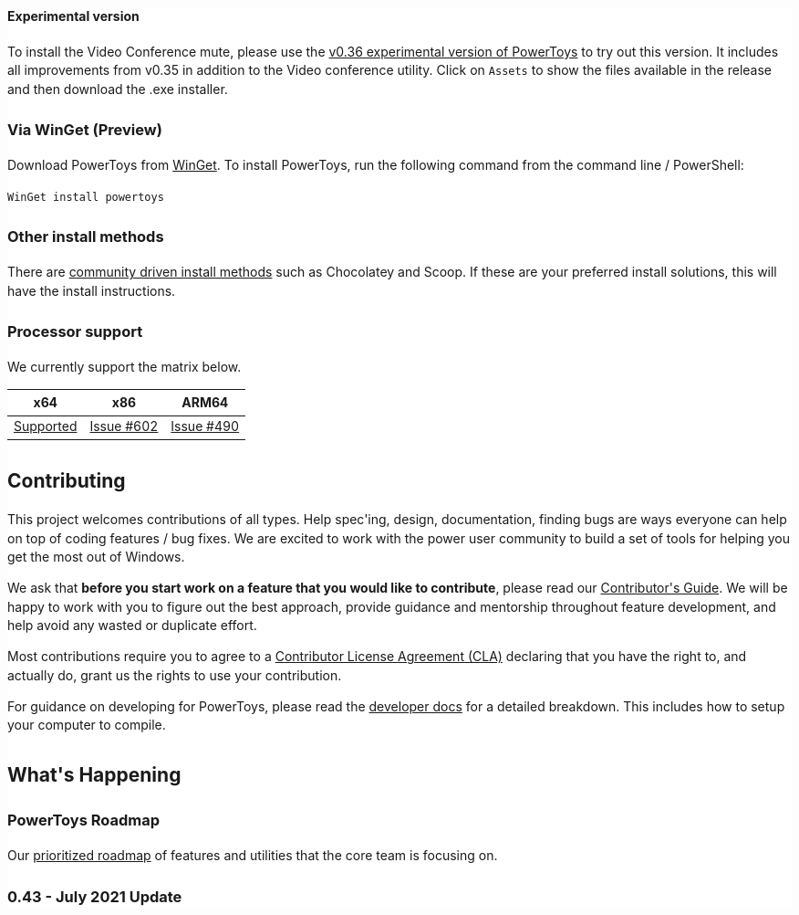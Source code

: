 #### Experimental version
To install the Video Conference mute, please use the [v0.36 experimental version of PowerToys][github-prerelease-link] to try out this version. It includes all improvements from v0.35 in addition to the Video conference utility. Click on `Assets` to show the files available in the release and then download the .exe installer.

### Via WinGet (Preview)
Download PowerToys from [WinGet](https://github.com/microsoft/winget-cli#installing-the-client). To install PowerToys, run the following command from the command line / PowerShell:

```powershell
WinGet install powertoys
```

### Other install methods

There are [community driven install methods](./doc/unofficialInstallMethods.md) such as Chocolatey and Scoop.  If these are your preferred install solutions, this will have the install instructions.

### Processor support

We currently support the matrix below.

| x64 | x86 | ARM64 |
|:---:|:---:|:---:|
| [Supported][github-release-link] | [Issue #602](https://github.com/microsoft/PowerToys/issues/602) | [Issue #490](https://github.com/microsoft/PowerToys/issues/490) |

## Contributing

This project welcomes contributions of all types. Help spec'ing, design, documentation, finding bugs are ways everyone can help on top of coding features / bug fixes. We are excited to work with the power user community to build a set of tools for helping you get the most out of Windows.

We ask that **before you start work on a feature that you would like to contribute**, please read our [Contributor's Guide](CONTRIBUTING.md). We will be happy to work with you to figure out the best approach, provide guidance and mentorship throughout feature development, and help avoid any wasted or duplicate effort.

Most contributions require you to agree to a [Contributor License Agreement (CLA)][oss-CLA] declaring that you have the right to, and actually do, grant us the rights to use your contribution.

For guidance on developing for PowerToys, please read the [developer docs](/doc/devdocs) for a detailed breakdown. This includes how to setup your computer to compile.

## What's Happening

### PowerToys Roadmap

Our [prioritized roadmap][roadmap] of features and utilities that the core team is focusing on.

### 0.43 - July 2021 Update


[oss-CLA]: https://cla.opensource.microsoft.com
[oss-conduct-code]: CODE_OF_CONDUCT.md
[community-link]: COMMUNITY.md
[github-release-link]: https://github.com/microsoft/PowerToys/releases/
[roadmap]: https://github.com/microsoft/PowerToys/wiki/Roadmap
[privacy-link]: http://go.microsoft.com/fwlink/?LinkId=521839
[vidConfOverview]: https://aka.ms/PowerToysOverview_VideoConference
[loc-bug]: https://github.com/microsoft/PowerToys/issues/new?assignees=&labels=&template=translation_issue.md&title=
[usingPowerToys-docs-link]: https://docs.microsoft.com/windows/powertoys/
[github-next-release-work]: https://github.com/microsoft/PowerToys/issues?q=is%3Aopen+is%3Aissue+project%3Amicrosoft%2FPowerToys%2F21
[github-prerelease-link]: https://github.com/microsoft/PowerToys/releases/tag/v0.36.0